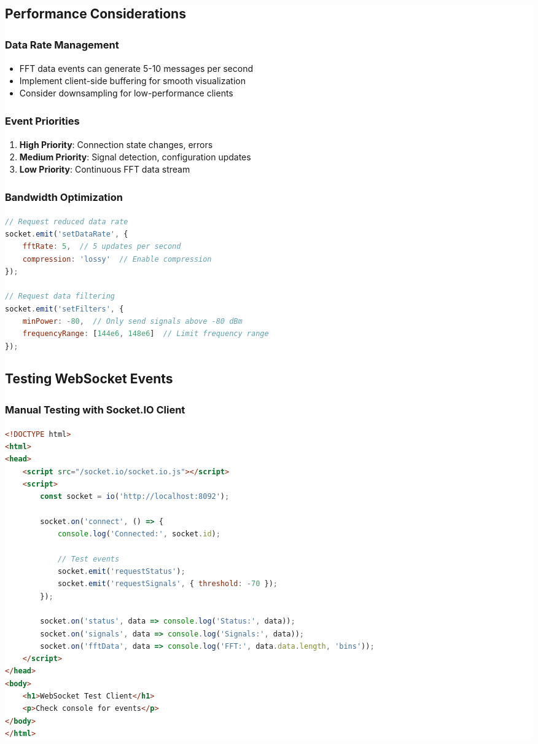 ## Performance Considerations

### Data Rate Management
- FFT data events can generate 5-10 messages per second
- Implement client-side buffering for smooth visualization
- Consider downsampling for low-performance clients

### Event Priorities
1. **High Priority**: Connection state changes, errors
2. **Medium Priority**: Signal detection, configuration updates
3. **Low Priority**: Continuous FFT data stream

### Bandwidth Optimization
```javascript
// Request reduced data rate
socket.emit('setDataRate', { 
    fftRate: 5,  // 5 updates per second
    compression: 'lossy'  // Enable compression
});

// Request data filtering
socket.emit('setFilters', {
    minPower: -80,  // Only send signals above -80 dBm
    frequencyRange: [144e6, 148e6]  // Limit frequency range
});
```

## Testing WebSocket Events

### Manual Testing with Socket.IO Client
```html
<!DOCTYPE html>
<html>
<head>
    <script src="/socket.io/socket.io.js"></script>
    <script>
        const socket = io('http://localhost:8092');
        
        socket.on('connect', () => {
            console.log('Connected:', socket.id);
            
            // Test events
            socket.emit('requestStatus');
            socket.emit('requestSignals', { threshold: -70 });
        });
        
        socket.on('status', data => console.log('Status:', data));
        socket.on('signals', data => console.log('Signals:', data));
        socket.on('fftData', data => console.log('FFT:', data.data.length, 'bins'));
    </script>
</head>
<body>
    <h1>WebSocket Test Client</h1>
    <p>Check console for events</p>
</body>
</html>
```
